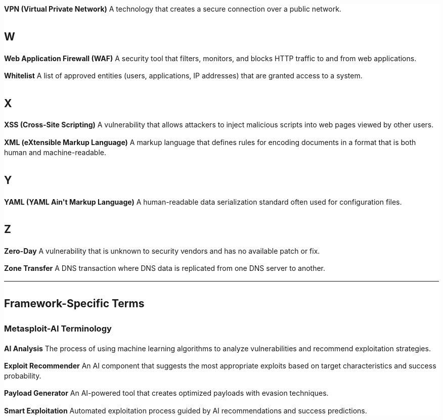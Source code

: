 **VPN (Virtual Private Network)**
A technology that creates a secure connection over a public network.

## W

**Web Application Firewall (WAF)**
A security tool that filters, monitors, and blocks HTTP traffic to and from web applications.

**Whitelist**
A list of approved entities (users, applications, IP addresses) that are granted access to a system.

## X

**XSS (Cross-Site Scripting)**
A vulnerability that allows attackers to inject malicious scripts into web pages viewed by other users.

**XML (eXtensible Markup Language)**
A markup language that defines rules for encoding documents in a format that is both human and machine-readable.

## Y

**YAML (YAML Ain't Markup Language)**
A human-readable data serialization standard often used for configuration files.

## Z

**Zero-Day**
A vulnerability that is unknown to security vendors and has no available patch or fix.

**Zone Transfer**
A DNS transaction where DNS data is replicated from one DNS server to another.

---

## Framework-Specific Terms

### Metasploit-AI Terminology

**AI Analysis**
The process of using machine learning algorithms to analyze vulnerabilities and recommend exploitation strategies.

**Exploit Recommender**
An AI component that suggests the most appropriate exploits based on target characteristics and success probability.

**Payload Generator**
An AI-powered tool that creates optimized payloads with evasion techniques.

**Smart Exploitation**
Automated exploitation process guided by AI recommendations and success predictions.
